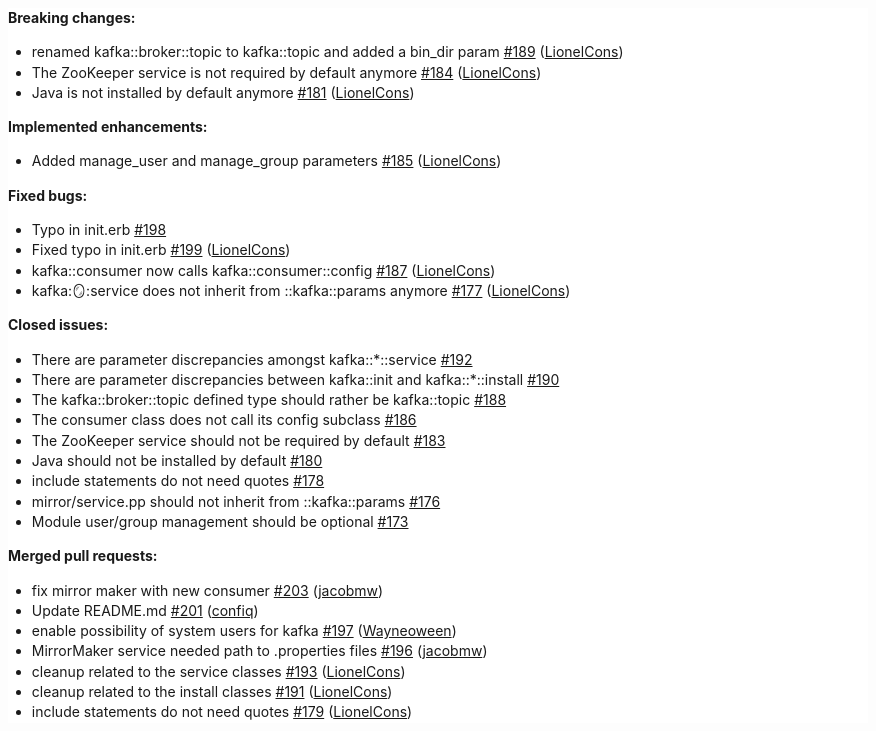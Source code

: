 **Breaking changes:**

- renamed kafka::broker::topic to kafka::topic and added a bin\_dir param [\#189](https://github.com/voxpupuli/puppet-kafka/pull/189) ([LionelCons](https://github.com/LionelCons))
- The ZooKeeper service is not required by default anymore [\#184](https://github.com/voxpupuli/puppet-kafka/pull/184) ([LionelCons](https://github.com/LionelCons))
- Java is not installed by default anymore [\#181](https://github.com/voxpupuli/puppet-kafka/pull/181) ([LionelCons](https://github.com/LionelCons))

**Implemented enhancements:**

- Added manage\_user and manage\_group parameters [\#185](https://github.com/voxpupuli/puppet-kafka/pull/185) ([LionelCons](https://github.com/LionelCons))

**Fixed bugs:**

- Typo in init.erb [\#198](https://github.com/voxpupuli/puppet-kafka/issues/198)
- Fixed typo in init.erb [\#199](https://github.com/voxpupuli/puppet-kafka/pull/199) ([LionelCons](https://github.com/LionelCons))
- kafka::consumer now calls kafka::consumer::config [\#187](https://github.com/voxpupuli/puppet-kafka/pull/187) ([LionelCons](https://github.com/LionelCons))
- kafka::mirror::service does not inherit from ::kafka::params anymore [\#177](https://github.com/voxpupuli/puppet-kafka/pull/177) ([LionelCons](https://github.com/LionelCons))

**Closed issues:**

- There are parameter discrepancies amongst kafka::\*::service [\#192](https://github.com/voxpupuli/puppet-kafka/issues/192)
- There are parameter discrepancies between kafka::init and kafka::\*::install [\#190](https://github.com/voxpupuli/puppet-kafka/issues/190)
- The kafka::broker::topic defined type should rather be kafka::topic [\#188](https://github.com/voxpupuli/puppet-kafka/issues/188)
- The consumer class does not call its config subclass [\#186](https://github.com/voxpupuli/puppet-kafka/issues/186)
- The ZooKeeper service should not be required by default [\#183](https://github.com/voxpupuli/puppet-kafka/issues/183)
- Java should not be installed by default [\#180](https://github.com/voxpupuli/puppet-kafka/issues/180)
- include statements do not need quotes [\#178](https://github.com/voxpupuli/puppet-kafka/issues/178)
- mirror/service.pp should not inherit from ::kafka::params [\#176](https://github.com/voxpupuli/puppet-kafka/issues/176)
- Module user/group management should be optional [\#173](https://github.com/voxpupuli/puppet-kafka/issues/173)

**Merged pull requests:**

- fix mirror maker with new consumer [\#203](https://github.com/voxpupuli/puppet-kafka/pull/203) ([jacobmw](https://github.com/jacobmw))
- Update README.md [\#201](https://github.com/voxpupuli/puppet-kafka/pull/201) ([confiq](https://github.com/confiq))
- enable possibility of system users for kafka [\#197](https://github.com/voxpupuli/puppet-kafka/pull/197) ([Wayneoween](https://github.com/Wayneoween))
- MirrorMaker service needed path to .properties files [\#196](https://github.com/voxpupuli/puppet-kafka/pull/196) ([jacobmw](https://github.com/jacobmw))
- cleanup related to the service classes [\#193](https://github.com/voxpupuli/puppet-kafka/pull/193) ([LionelCons](https://github.com/LionelCons))
- cleanup related to the install classes [\#191](https://github.com/voxpupuli/puppet-kafka/pull/191) ([LionelCons](https://github.com/LionelCons))
- include statements do not need quotes [\#179](https://github.com/voxpupuli/puppet-kafka/pull/179) ([LionelCons](https://github.com/LionelCons))
